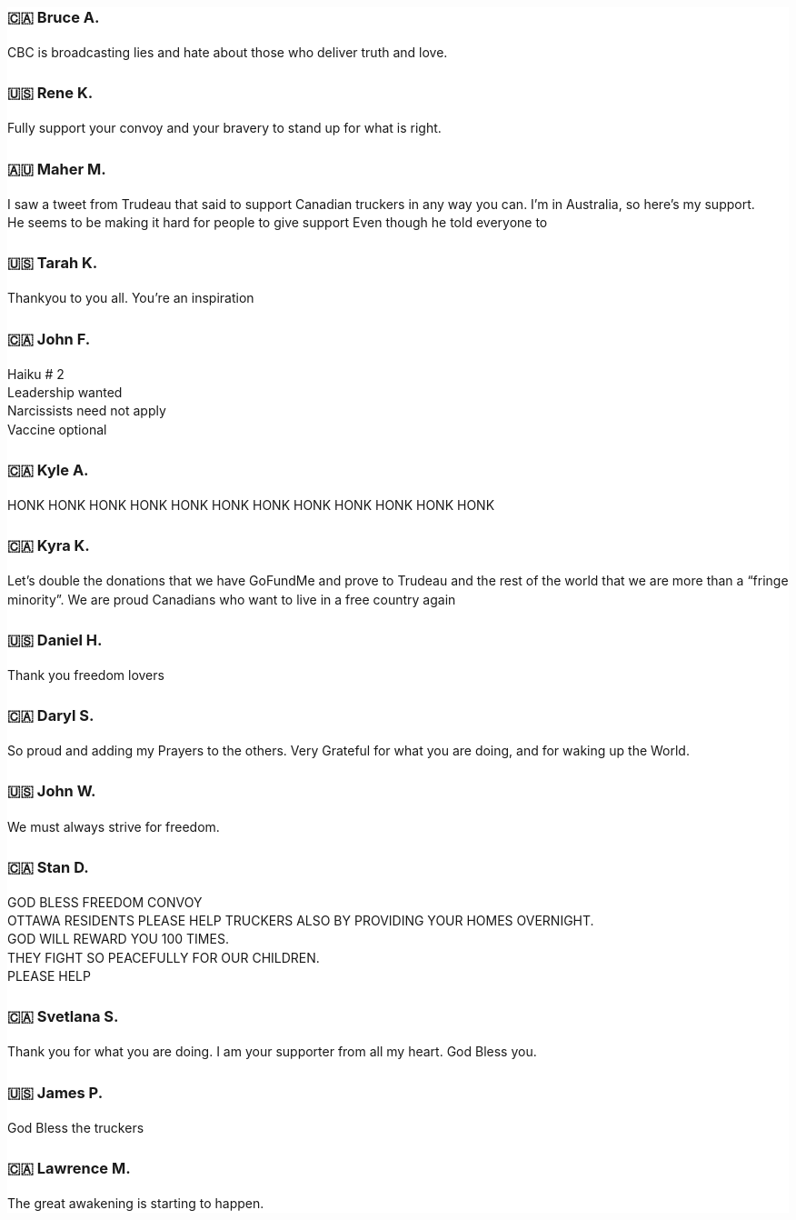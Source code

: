 ### 🇨🇦 Bruce A.
CBC is broadcasting lies and hate about those who deliver truth and love.

### 🇺🇸 Rene K.
Fully support your convoy and your bravery to stand up for what is right.  

### 🇦🇺 Maher M.
I saw a tweet from Trudeau that said to support Canadian truckers in any way you can. I’m in Australia, so here’s my support.<br />He seems to be making it hard for people to give support Even though he told everyone to

### 🇺🇸 Tarah K.
Thankyou to you all. You’re an inspiration 

### 🇨🇦 John F.
Haiku # 2<br />Leadership  wanted<br />Narcissists need not apply <br />Vaccine optional  

### 🇨🇦 Kyle A.
HONK HONK HONK HONK HONK HONK HONK HONK HONK HONK HONK HONK

### 🇨🇦 Kyra K.
Let’s double the donations that we have GoFundMe and prove to Trudeau and the rest of the world that we are more than a “fringe minority”. We are proud Canadians who want to live in a free country again 

### 🇺🇸 Daniel H.
Thank you freedom  lovers

### 🇨🇦 Daryl S.
So proud and adding my Prayers to the others.  Very Grateful for what you are doing, and for waking up the World.

### 🇺🇸 John W.
We must always strive for freedom.

### 🇨🇦 Stan D.
GOD BLESS FREEDOM CONVOY <br />OTTAWA RESIDENTS PLEASE HELP TRUCKERS ALSO BY PROVIDING YOUR HOMES OVERNIGHT.<br />GOD WILL REWARD YOU 100 TIMES.<br />THEY FIGHT SO PEACEFULLY FOR OUR CHILDREN. <br />PLEASE HELP 

### 🇨🇦 Svetlana S.
Thank you for what you are doing. I am your supporter from all my heart. God Bless you.

### 🇺🇸 James P.
God Bless the truckers

### 🇨🇦 Lawrence M.
The great awakening is starting to happen.
